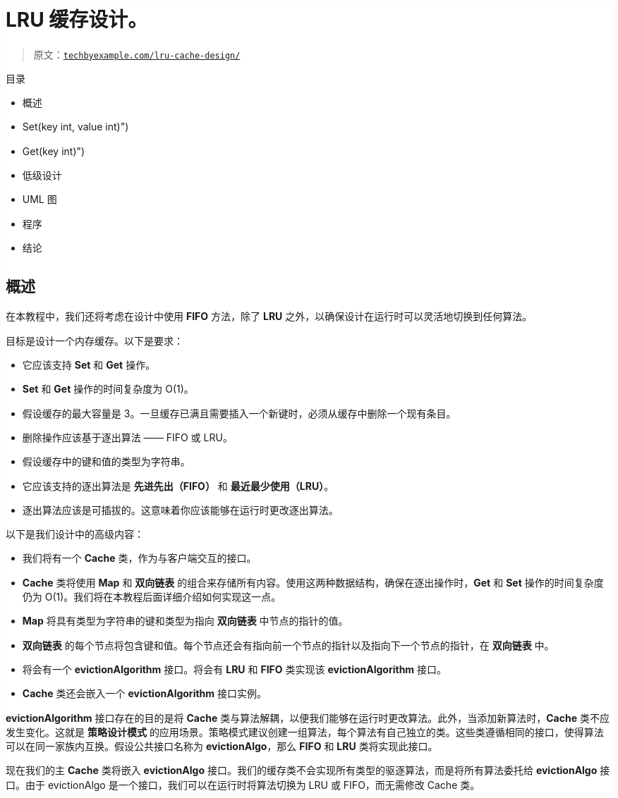 # LRU 缓存设计。

> 原文：[`techbyexample.com/lru-cache-design/`](https://techbyexample.com/lru-cache-design/)

目录

+   概述

+   Set(key int, value int)") 

+   Get(key int)")

+   低级设计

+   UML 图

+   程序

+   结论

## **概述**

在本教程中，我们还将考虑在设计中使用 **FIFO** 方法，除了 **LRU** 之外，以确保设计在运行时可以灵活地切换到任何算法。

目标是设计一个内存缓存。以下是要求：

+   它应该支持 **Set** 和 **Get** 操作。

+   **Set** 和 **Get** 操作的时间复杂度为 O(1)。

+   假设缓存的最大容量是 3。一旦缓存已满且需要插入一个新键时，必须从缓存中删除一个现有条目。

+   删除操作应该基于逐出算法 —— FIFO 或 LRU。

+   假设缓存中的键和值的类型为字符串。

+   它应该支持的逐出算法是 **先进先出（FIFO）** 和 **最近最少使用（LRU）**。

+   逐出算法应该是可插拔的。这意味着你应该能够在运行时更改逐出算法。

以下是我们设计中的高级内容：

+   我们将有一个 **Cache** 类，作为与客户端交互的接口。

+   **Cache** 类将使用 **Map** 和 **双向链表** 的组合来存储所有内容。使用这两种数据结构，确保在逐出操作时，**Get** 和 **Set** 操作的时间复杂度仍为 O(1)。我们将在本教程后面详细介绍如何实现这一点。

+   **Map** 将具有类型为字符串的键和类型为指向 **双向链表** 中节点的指针的值。

+   **双向链表** 的每个节点将包含键和值。每个节点还会有指向前一个节点的指针以及指向下一个节点的指针，在 **双向链表** 中。

+   将会有一个 **evictionAlgorithm** 接口。将会有 **LRU** 和 **FIFO** 类实现该 **evictionAlgorithm** 接口。

+   **Cache** 类还会嵌入一个 **evictionAlgorithm** 接口实例。

**evictionAlgorithm** 接口存在的目的是将 **Cache** 类与算法解耦，以便我们能够在运行时更改算法。此外，当添加新算法时，**Cache** 类不应发生变化。这就是 **策略设计模式** 的应用场景。策略模式建议创建一组算法，每个算法有自己独立的类。这些类遵循相同的接口，使得算法可以在同一家族内互换。假设公共接口名称为 **evictionAlgo**，那么 **FIFO** 和 **LRU** 类将实现此接口。

现在我们的主 **Cache** 类将嵌入 **evictionAlgo** 接口。我们的缓存类不会实现所有类型的驱逐算法，而是将所有算法委托给 **evictionAlgo** 接口。由于 evictionAlgo 是一个接口，我们可以在运行时将算法切换为 LRU 或 FIFO，而无需修改 Cache 类。
